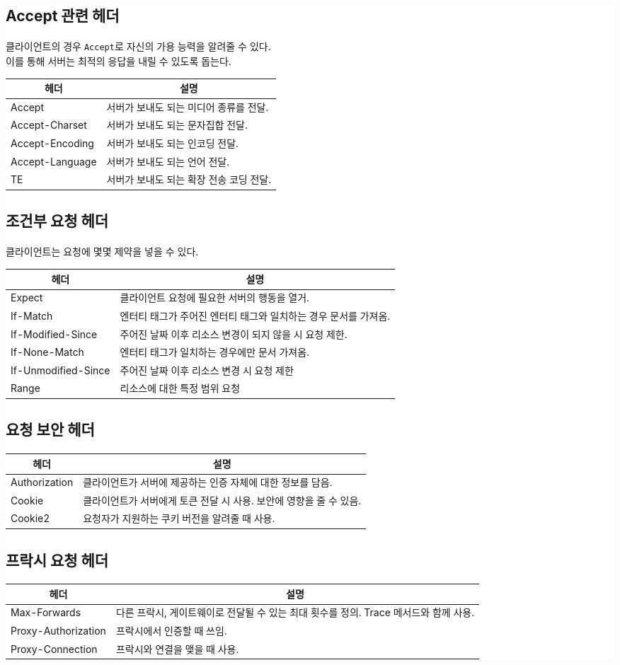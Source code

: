 ## Accept 관련 헤더

클라이언트의 경우 `Accept`로 자신의 가용 능력을 알려줄 수 있다.  
이를 통해 서버는 최적의 응답을 내릴 수 있도록 돕는다.

| 헤더 | 설명 |
| --- | --- |
| Accept | 서버가 보내도 되는 미디어 종류를 전달. | 
| Accept-Charset | 서버가 보내도 되는 문자집합 전달. |
| Accept-Encoding | 서버가 보내도 되는 인코딩 전달. |
| Accept-Language | 서버가 보내도 되는 언어 전달. |
| TE | 서버가 보내도 되는 확장 전송 코딩 전달. |

## 조건부 요청 헤더

클라이언트는 요청에 몇몇 제약을 넣을 수 있다.

| 헤더 | 설명 |
| --- | --- |
| Expect | 클라이언트 요청에 필요한 서버의 행동을 열거. |
| If-Match | 엔터티 태그가 주어진 엔터티 태그와 일치하는 경우 문서를 가져옴. |
| If-Modified-Since | 주어진 날짜 이후 리소스 변경이 되지 않을 시 요청 제한. | 
| If-None-Match | 엔터티 태그가 일치하는 경우에만 문서 가져옴. |
| If-Unmodified-Since | 주어진 날짜 이후 리소스 변경 시 요청 제한 | 
| Range | 리소스에 대한 특정 범위 요청 | 

## 요청 보안 헤더

| 헤더 | 설명 |
| --- | --- |
| Authorization | 클라이언트가 서버에 제공하는 인증 자체에 대한 정보를 담음. | 
| Cookie | 클라이언트가 서버에게 토큰 전달 시 사용. 보안에 영향을 줄 수 있음. | 
| Cookie2 | 요청자가 지원하는 쿠키 버전을 알려줄 때 사용. | 

## 프락시 요청 헤더

| 헤더 | 설명 |
| --- | --- |
| Max-Forwards | 다른 프락시, 게이트웨이로 전달될 수 있는 최대 횟수를 정의. Trace 메서드와 함께 사용. | 
| Proxy-Authorization | 프락시에서 인증할 때 쓰임. | 
| Proxy-Connection | 프락시와 연결을 맺을 때 사용. |
